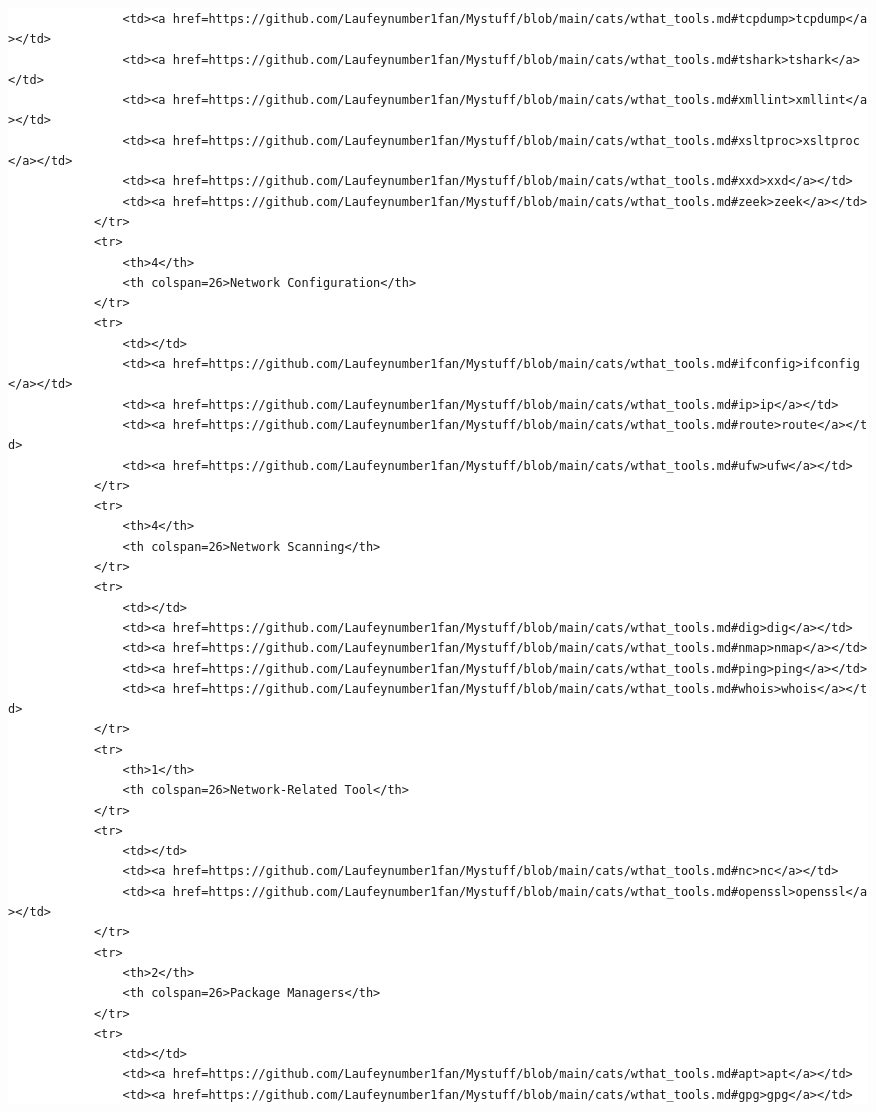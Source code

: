                     <td><a href=https://github.com/Laufeynumber1fan/Mystuff/blob/main/cats/wthat_tools.md#tcpdump>tcpdump</a></td>
                    <td><a href=https://github.com/Laufeynumber1fan/Mystuff/blob/main/cats/wthat_tools.md#tshark>tshark</a></td>
                    <td><a href=https://github.com/Laufeynumber1fan/Mystuff/blob/main/cats/wthat_tools.md#xmllint>xmllint</a></td>
                    <td><a href=https://github.com/Laufeynumber1fan/Mystuff/blob/main/cats/wthat_tools.md#xsltproc>xsltproc</a></td>  
                    <td><a href=https://github.com/Laufeynumber1fan/Mystuff/blob/main/cats/wthat_tools.md#xxd>xxd</a></td>
                    <td><a href=https://github.com/Laufeynumber1fan/Mystuff/blob/main/cats/wthat_tools.md#zeek>zeek</a></td>
                </tr>
                <tr>
                    <th>4</th>
                    <th colspan=26>Network Configuration</th>
                </tr>
                <tr>
                    <td></td>
                    <td><a href=https://github.com/Laufeynumber1fan/Mystuff/blob/main/cats/wthat_tools.md#ifconfig>ifconfig</a></td>
                    <td><a href=https://github.com/Laufeynumber1fan/Mystuff/blob/main/cats/wthat_tools.md#ip>ip</a></td>
                    <td><a href=https://github.com/Laufeynumber1fan/Mystuff/blob/main/cats/wthat_tools.md#route>route</a></td>
                    <td><a href=https://github.com/Laufeynumber1fan/Mystuff/blob/main/cats/wthat_tools.md#ufw>ufw</a></td>
                </tr>
                <tr>
                    <th>4</th>
                    <th colspan=26>Network Scanning</th>
                </tr>
                <tr>
                    <td></td>
                    <td><a href=https://github.com/Laufeynumber1fan/Mystuff/blob/main/cats/wthat_tools.md#dig>dig</a></td>
                    <td><a href=https://github.com/Laufeynumber1fan/Mystuff/blob/main/cats/wthat_tools.md#nmap>nmap</a></td>
                    <td><a href=https://github.com/Laufeynumber1fan/Mystuff/blob/main/cats/wthat_tools.md#ping>ping</a></td>
                    <td><a href=https://github.com/Laufeynumber1fan/Mystuff/blob/main/cats/wthat_tools.md#whois>whois</a></td>
                </tr>
                <tr>
                    <th>1</th>
                    <th colspan=26>Network-Related Tool</th>
                </tr>
                <tr>
                    <td></td>
                    <td><a href=https://github.com/Laufeynumber1fan/Mystuff/blob/main/cats/wthat_tools.md#nc>nc</a></td>
                    <td><a href=https://github.com/Laufeynumber1fan/Mystuff/blob/main/cats/wthat_tools.md#openssl>openssl</a></td>
                </tr>
                <tr>
                    <th>2</th>
                    <th colspan=26>Package Managers</th>
                </tr>
                <tr>
                    <td></td>
                    <td><a href=https://github.com/Laufeynumber1fan/Mystuff/blob/main/cats/wthat_tools.md#apt>apt</a></td>
                    <td><a href=https://github.com/Laufeynumber1fan/Mystuff/blob/main/cats/wthat_tools.md#gpg>gpg</a></td>